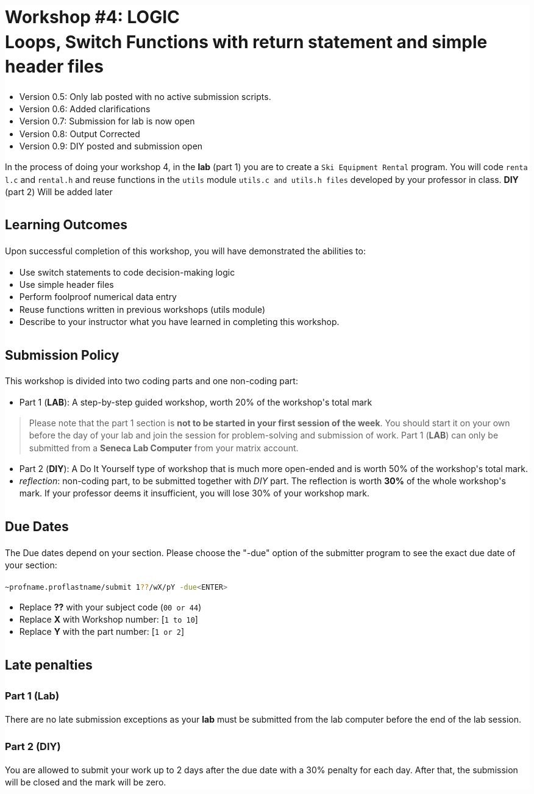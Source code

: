 # Workshop #4: LOGIC <br />Loops, Switch Functions with return statement and simple header files

- Version 0.5: Only lab posted with no active submission scripts.
- Version 0.6: Added clarifications
- Version 0.7: Submission for lab is now open
- Version 0.8: Output Corrected
- Version 0.9: DIY posted and submission open 

In the process of doing your workshop 4, in the **lab** (part 1) you are to create a `Ski Equipment Rental` program. You will code `rental.c` and `rental.h` and reuse functions in the `utils` module `utils.c and utils.h files` developed by your professor in class. **DIY** (part 2) Will be added later

## Learning Outcomes

Upon successful completion of this workshop, you will have demonstrated the abilities to:
- Use switch statements to code decision-making logic
- Use simple header files
- Perform foolproof numerical data entry
- Reuse functions written in previous workshops (utils module)
- Describe to your instructor what you have learned in completing this workshop.

## Submission Policy

This workshop is divided into two coding parts and one non-coding part:

- Part 1 (**LAB**): A step-by-step guided workshop, worth 20% of the workshop's total mark
> Please note that the part 1 section is **not to be started in your first session of the week**. You should start it on your own before the day of your lab and join the session for problem-solving and submission of work. Part 1 (**LAB**) can only be submitted from a **Seneca Lab Computer** from your matrix account.
- Part 2 (**DIY**): A Do It Yourself type of workshop that is much more open-ended and is worth 50% of the workshop's total mark.  
- *reflection*: non-coding part, to be submitted together with *DIY* part. The reflection is worth **30%** of the whole workshop's mark. If your professor deems it insufficient, you will lose 30% of your workshop mark.

## Due Dates

The Due dates depend on your section. Please choose the "-due" option of the submitter program to see the exact due date of your section:

```bash
~profname.proflastname/submit 1??/wX/pY -due<ENTER>
```
- Replace **??** with your subject code (`00 or 44`)
- Replace **X** with Workshop number: [`1 to 10`]
- Replace **Y** with the part number: [`1 or 2`]

## Late penalties 
### Part 1 (Lab)
There are no late submission exceptions as your **lab** must be submitted from the lab computer before the end of the lab session.
### Part 2 (DIY)
You are allowed to submit your work up to 2 days after the due date with a 30% penalty for each day. After that, the submission will be closed and the mark will be zero.
